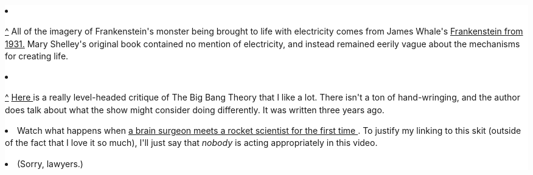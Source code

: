<li><p id="footnote2"><a href="#back_up2">^</a>
All of the imagery of Frankenstein's monster being brought to life with electricity
comes from James Whale's <a href ="http://www.imdb.com/title/tt0021884/"
<i>Frankenstein</i> from 1931.</a> Mary Shelley's original book contained no mention of 
electricity, and instead remained eerily vague about the mechanisms for creating life.
</p></li>

<li><p id="footnote3"><a href="#back_up3">^</a>
<a href="http://scitation.aip.org/content/aip/magazine/physicstoday/news/10.1063/PT.4.0293">
Here </a> is a really level-headed critique of The Big Bang Theory that I like a
lot.  There isn't a ton of hand-wringing, and the author does talk about what the
show might consider doing differently.  It was written three years ago.
</p></li>

<li>
Watch what happens when <a href="https://www.youtube.com/watch?v=THNPmhBl-8I/">
a brain surgeon meets a rocket scientist for the first time </a>.
To justify my linking to this skit (outside of the fact that I love it so much), 
I'll just say that <i>nobody</i> is acting appropriately in this video. 
</p></li>


<li>
(Sorry, lawyers.)
</p></li>

</ol>
